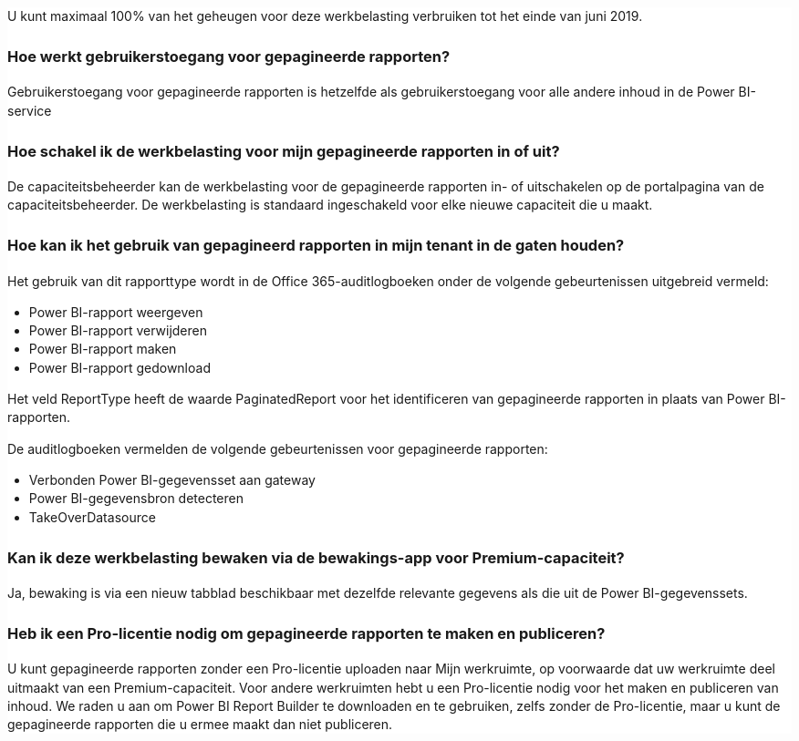U kunt maximaal 100% van het geheugen voor deze werkbelasting verbruiken tot het einde van juni 2019. 

### <a name="how-does-user-access-work-for-paginated-reports"></a>Hoe werkt gebruikerstoegang voor gepagineerde rapporten?

Gebruikerstoegang voor gepagineerde rapporten is hetzelfde als gebruikerstoegang voor alle andere inhoud in de Power BI-service 

### <a name="how-do-i-turn-onoff-my-paginated-reports-workload"></a>Hoe schakel ik de werkbelasting voor mijn gepagineerde rapporten in of uit?

De capaciteitsbeheerder kan de werkbelasting voor de gepagineerde rapporten in- of uitschakelen op de portalpagina van de capaciteitsbeheerder.  De werkbelasting is standaard ingeschakeld voor elke nieuwe capaciteit die u maakt.  

### <a name="how-can-i-monitor-usage-of-paginated-reports-in-my-tenant"></a>Hoe kan ik het gebruik van gepagineerd rapporten in mijn tenant in de gaten houden?

Het gebruik van dit rapporttype wordt in de Office 365-auditlogboeken onder de volgende gebeurtenissen uitgebreid vermeld: 

- Power BI-rapport weergeven
- Power BI-rapport verwijderen
- Power BI-rapport maken
- Power BI-rapport gedownload

Het veld ReportType heeft de waarde PaginatedReport voor het identificeren van gepagineerde rapporten in plaats van Power BI-rapporten.

De auditlogboeken vermelden de volgende gebeurtenissen voor gepagineerde rapporten:

- Verbonden Power BI-gegevensset aan gateway
- Power BI-gegevensbron detecteren
- TakeOverDatasource

### <a name="can-i-monitor-this-workload-through-the-premium-capacity-monitoring-app"></a>Kan ik deze werkbelasting bewaken via de bewakings-app voor Premium-capaciteit?

Ja, bewaking is via een nieuw tabblad beschikbaar met dezelfde relevante gegevens als die uit de Power BI-gegevenssets.

### <a name="do-i-need-a-pro-license-to-create-and-publish-paginated-reports"></a>Heb ik een Pro-licentie nodig om gepagineerde rapporten te maken en publiceren?

U kunt gepagineerde rapporten zonder een Pro-licentie uploaden naar Mijn werkruimte, op voorwaarde dat uw werkruimte deel uitmaakt van een Premium-capaciteit.  Voor andere werkruimten hebt u een Pro-licentie nodig voor het maken en publiceren van inhoud. We raden u aan om Power BI Report Builder te downloaden en te gebruiken, zelfs zonder de Pro-licentie, maar u kunt de gepagineerde rapporten die u ermee maakt dan niet publiceren. 
